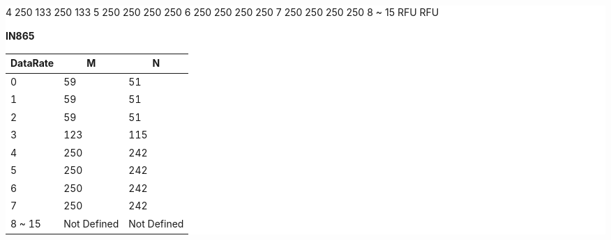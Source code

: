   </tr>
  <tr>
    <td>4</td>
    <td>250</td>
    <td>133</td>
    <td>250</td>
    <td>133</td>
  </tr>
  <tr>
    <td>5</td>
    <td>250</td>
    <td>250</td>
    <td>250</td>
    <td>250</td>
  </tr>
  <tr>
    <td>6</td>
    <td>250</td>
    <td>250</td>
    <td>250</td>
    <td>250</td>
  </tr>
  <tr>
    <td>7</td>
    <td>250</td>
    <td>250</td>
    <td>250</td>
    <td>250</td>
  </tr>
  <tr>
    <td>8 ~ 15</td>
      <td colspan=2>RFU</td>
      <td colspan=2>RFU</td>
  </tr>
</tbody>
</table>

<b>IN865</b>

| DataRate | M           | N           |
| -------- | ----------- | ----------- |
| 0        | 59          | 51          |
| 1        | 59          | 51          |
| 2        | 59          | 51          |
| 3        | 123         | 115         |
| 4        | 250         | 242         |
| 5        | 250         | 242         |
| 6        | 250         | 242         |
| 7        | 250         | 242         |
| 8 ~ 15   | Not Defined | Not Defined |
